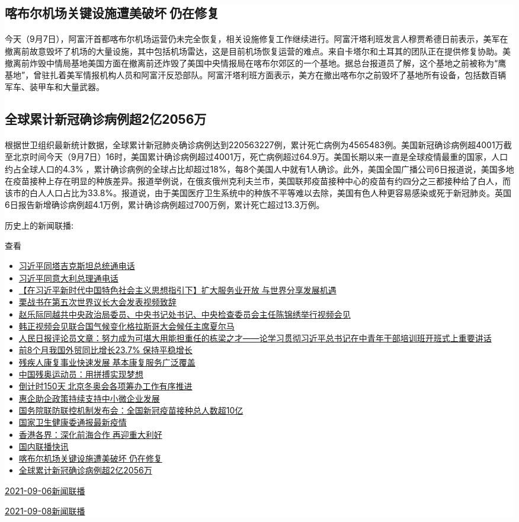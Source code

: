 
## 喀布尔机场关键设施遭美破坏 仍在修复


今天（9月7日），阿富汗首都喀布尔机场运营仍未完全恢复，相关设施修复工作继续进行。阿富汗塔利班发言人穆贾希德日前表示，美军在撤离前故意毁坏了机场的大量设施，其中包括机场雷达，这是目前机场恢复运营的难点。来自卡塔尔和土耳其的团队正在提供修复协助。美撤离前炸毁中情局基地美国方面在撤离前还炸毁了美国中央情报局在喀布尔郊区的一个基地。据总台报道员了解，这个基地之前被称为“鹰基地”，曾驻扎着美军情报机构人员和阿富汗反恐部队。阿富汗塔利班方面表示，美方在撤出喀布尔之前毁坏了基地所有设备，包括数百辆军车、装甲车和大量武器。


## 全球累计新冠确诊病例超2亿2056万


根据世卫组织最新统计数据，全球累计新冠肺炎确诊病例达到220563227例，累计死亡病例为4565483例。美国新冠确诊病例超4001万截至北京时间今天（9月7日）16时，美国累计确诊病例超过4001万，死亡病例超过64.9万。美国长期以来一直是全球疫情最重的国家，人口约占全球人口的4.3% ，累计确诊病例的全球占比却超过18%，每8个美国人中就有1人确诊。此外，美国全国广播公司6日报道说，美国多地在疫苗接种上存在明显的种族差异。报道举例说，在俄亥俄州克利夫兰市，美国联邦疫苗接种中心的疫苗有约四分之三都接种给了白人，而该市的白人人口占比为33.8%。报道说，由于美国医疗卫生系统中的种族不平等难以去除，美国有色人种更容易感染或死于新冠肺炎。英国6日报告新增确诊病例超4.1万例，累计确诊病例超过700万例，累计死亡超过13.3万例。






历史上的新闻联播:

 查看
 

* [习近平同塔吉克斯坦总统通电话](#习近平同塔吉克斯坦总统通电话)
* [习近平同意大利总理通电话](#习近平同意大利总理通电话)
* [【在习近平新时代中国特色社会主义思想指引下】扩大服务业开放 与世界分享发展机遇](#【在习近平新时代中国特色社会主义思想指引下】扩大服务业开放-与世界分享发展机遇)
* [栗战书在第五次世界议长大会发表视频致辞](#栗战书在第五次世界议长大会发表视频致辞)
* [赵乐际同越共中央政治局委员、中央书记处书记、中央检查委员会主任陈锦绣举行视频会见](#赵乐际同越共中央政治局委员、中央书记处书记、中央检查委员会主任陈锦绣举行视频会见)
* [韩正视频会见联合国气候变化格拉斯哥大会候任主席夏尔马](#韩正视频会见联合国气候变化格拉斯哥大会候任主席夏尔马)
* [人民日报评论员文章：努力成为可堪大用能担重任的栋梁之才——论学习贯彻习近平总书记在中青年干部培训班开班式上重要讲话](#人民日报评论员文章：努力成为可堪大用能担重任的栋梁之才——论学习贯彻习近平总书记在中青年干部培训班开班式上重要讲话)
* [前8个月我国外贸同比增长23.7% 保持平稳增长](#前8个月我国外贸同比增长23-7-保持平稳增长)
* [残疾人康复事业快速发展 基本康复服务广泛覆盖](#残疾人康复事业快速发展-基本康复服务广泛覆盖)
* [中国残奥运动员：用拼搏实现梦想](#中国残奥运动员：用拼搏实现梦想)
* [倒计时150天 北京冬奥会各项筹办工作有序推进](#倒计时150天-北京冬奥会各项筹办工作有序推进)
* [惠企助企政策持续支持中小微企业发展](#惠企助企政策持续支持中小微企业发展)
* [国务院联防联控机制发布会：全国新冠疫苗接种总人数超10亿](#国务院联防联控机制发布会：全国新冠疫苗接种总人数超10亿)
* [国家卫生健康委通报最新疫情](#国家卫生健康委通报最新疫情)
* [香港各界：深化前海合作 再迎重大利好](#香港各界：深化前海合作-再迎重大利好)
* [国内联播快讯](#国内联播快讯)
* [喀布尔机场关键设施遭美破坏 仍在修复](#喀布尔机场关键设施遭美破坏-仍在修复)
* [全球累计新冠确诊病例超2亿2056万](#全球累计新冠确诊病例超2亿2056万)






[2021-09-06新闻联播](/xinwenlianbo/20210906)


[2021-09-08新闻联播](/xinwenlianbo/20210908)



